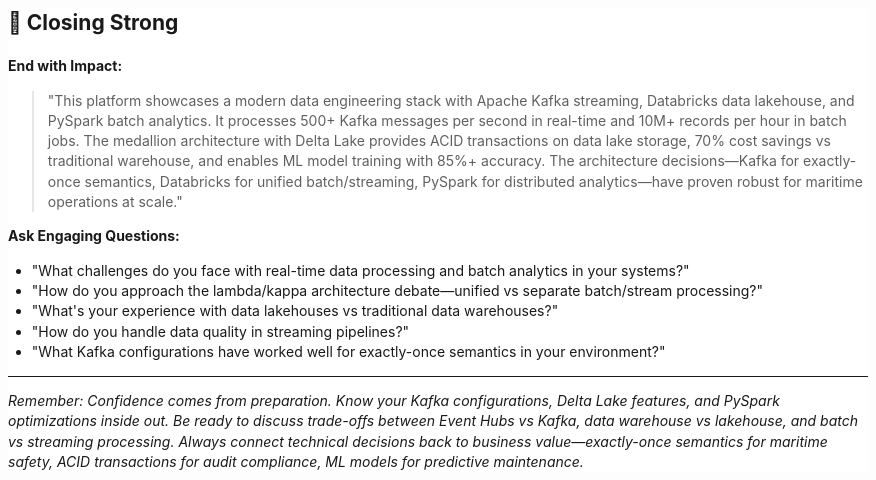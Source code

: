 
## 🎯 Closing Strong

**End with Impact:**
> "This platform showcases a modern data engineering stack with Apache Kafka streaming, Databricks data lakehouse, and PySpark batch analytics. It processes 500+ Kafka messages per second in real-time and 10M+ records per hour in batch jobs. The medallion architecture with Delta Lake provides ACID transactions on data lake storage, 70% cost savings vs traditional warehouse, and enables ML model training with 85%+ accuracy. The architecture decisions—Kafka for exactly-once semantics, Databricks for unified batch/streaming, PySpark for distributed analytics—have proven robust for maritime operations at scale."

**Ask Engaging Questions:**
- "What challenges do you face with real-time data processing and batch analytics in your systems?"
- "How do you approach the lambda/kappa architecture debate—unified vs separate batch/stream processing?"
- "What's your experience with data lakehouses vs traditional data warehouses?"
- "How do you handle data quality in streaming pipelines?"
- "What Kafka configurations have worked well for exactly-once semantics in your environment?"

---

*Remember: Confidence comes from preparation. Know your Kafka configurations, Delta Lake features, and PySpark optimizations inside out. Be ready to discuss trade-offs between Event Hubs vs Kafka, data warehouse vs lakehouse, and batch vs streaming processing. Always connect technical decisions back to business value—exactly-once semantics for maritime safety, ACID transactions for audit compliance, ML models for predictive maintenance.*